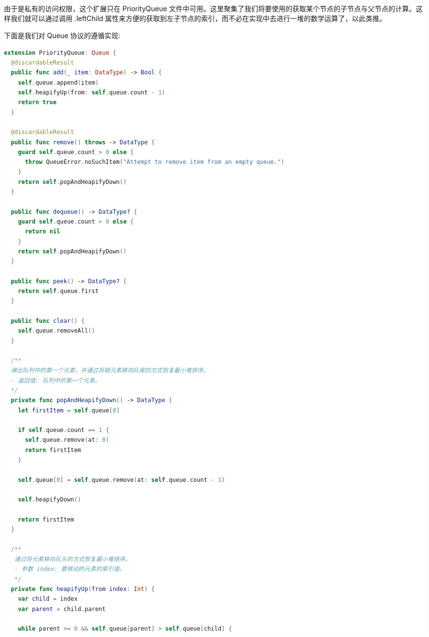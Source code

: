 由于是私有的访问权限，这个扩展只在 PriorityQueue 文件中可用。这里聚集了我们将要使用的获取某个节点的子节点与父节点的计算。这样我们就可以通过调用 .leftChild 属性来方便的获取到左子节点的索引，而不必在实现中去进行一堆的数学运算了，以此类推。

下面是我们对 Queue 协议的遵循实现:

```swift
extension PriorityQueue: Queue {
  @discardableResult
  public func add(_ item: DataType) -> Bool {
    self.queue.append(item)
    self.heapifyUp(from: self.queue.count - 1)
    return true
  }
  
  @discardableResult
  public func remove() throws -> DataType {
    guard self.queue.count > 0 else {
      throw QueueError.noSuchItem("Attempt to remove item from an empty queue.")
    }
    return self.popAndHeapifyDown()
  }
  
  public func dequeue() -> DataType? {
    guard self.queue.count > 0 else {
      return nil
    }
    return self.popAndHeapifyDown()
  }
  
  public func peek() -> DataType? {
    return self.queue.first
  }
  
  public func clear() {
    self.queue.removeAll()
  }
  
  /**
  弹出队列中的第一个元素，并通过将根元素移向队尾的方式恢复最小堆排序。
  - 返回值: 队列中的第一个元素。
  */
  private func popAndHeapifyDown() -> DataType {
    let firstItem = self.queue[0]
    
    if self.queue.count == 1 {
      self.queue.remove(at: 0)
      return firstItem
    }
    
    self.queue[0] = self.queue.remove(at: self.queue.count - 1)
    
    self.heapifyDown()
    
    return firstItem
  }
  
  /**
   通过将元素移向队头的方式恢复最小堆排序。
   - 参数 index: 要移动的元素的索引值。
   */
  private func heapifyUp(from index: Int) {
    var child = index
    var parent = child.parent
    
    while parent >= 0 && self.queue[parent] > self.queue[child] {
```